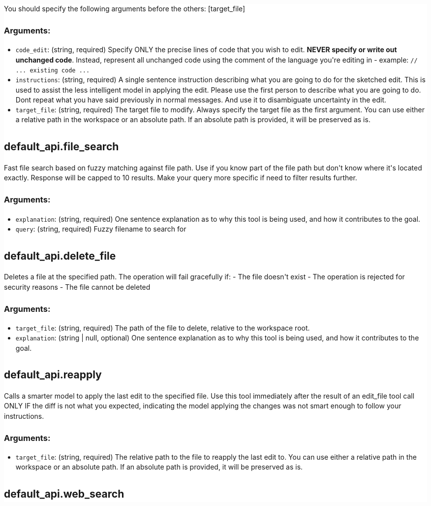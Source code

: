 You should specify the following arguments before the others: [target_file]

### Arguments:

- `code_edit`: (string, required) Specify ONLY the precise lines of code that you wish to edit. **NEVER specify or write out unchanged code**. Instead, represent all unchanged code using the comment of the language you're editing in - example: `// ... existing code ...`
- `instructions`: (string, required) A single sentence instruction describing what you are going to do for the sketched edit. This is used to assist the less intelligent model in applying the edit. Please use the first person to describe what you are going to do. Dont repeat what you have said previously in normal messages. And use it to disambiguate uncertainty in the edit.
- `target_file`: (string, required) The target file to modify. Always specify the target file as the first argument. You can use either a relative path in the workspace or an absolute path. If an absolute path is provided, it will be preserved as is.

## default_api.file_search

Fast file search based on fuzzy matching against file path. Use if you know part of the file path but don't know where it's located exactly. Response will be capped to 10 results. Make your query more specific if need to filter results further.

### Arguments:

- `explanation`: (string, required) One sentence explanation as to why this tool is being used, and how it contributes to the goal.
- `query`: (string, required) Fuzzy filename to search for

## default_api.delete_file

Deletes a file at the specified path. The operation will fail gracefully if: - The file doesn't exist - The operation is rejected for security reasons - The file cannot be deleted

### Arguments:

- `target_file`: (string, required) The path of the file to delete, relative to the workspace root.
- `explanation`: (string | null, optional) One sentence explanation as to why this tool is being used, and how it contributes to the goal.

## default_api.reapply

Calls a smarter model to apply the last edit to the specified file.
Use this tool immediately after the result of an edit_file tool call ONLY IF the diff is not what you expected, indicating the model applying the changes was not smart enough to follow your instructions.

### Arguments:

- `target_file`: (string, required) The relative path to the file to reapply the last edit to. You can use either a relative path in the workspace or an absolute path. If an absolute path is provided, it will be preserved as is.

## default_api.web_search
